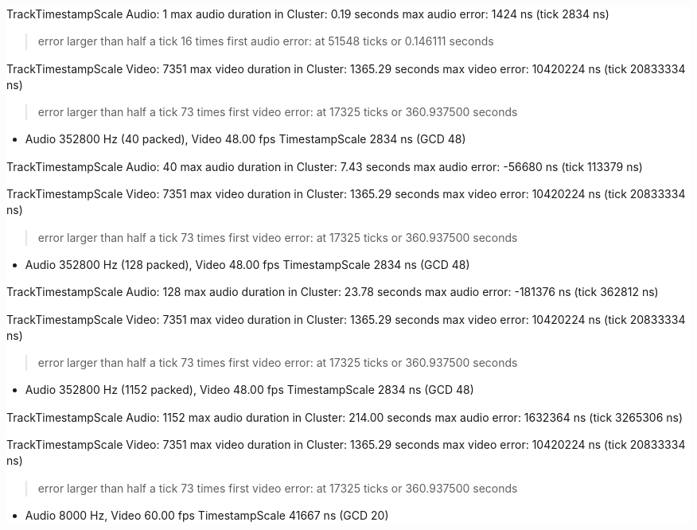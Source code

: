TrackTimestampScale Audio: 1
max audio duration in Cluster:     0.19 seconds
max audio error:     1424 ns (tick 2834 ns)
> error larger than half a tick 16 times
first audio error: at 51548 ticks or 0.146111 seconds

TrackTimestampScale Video: 7351
max video duration in Cluster:  1365.29 seconds
max video error: 10420224 ns (tick 20833334 ns)
> error larger than half a tick 73 times
first video error: at 17325 ticks or 360.937500 seconds


* Audio 352800 Hz (40 packed), Video 48.00 fps
TimestampScale 2834 ns (GCD 48)

TrackTimestampScale Audio: 40
max audio duration in Cluster:     7.43 seconds
max audio error:   -56680 ns (tick 113379 ns)

TrackTimestampScale Video: 7351
max video duration in Cluster:  1365.29 seconds
max video error: 10420224 ns (tick 20833334 ns)
> error larger than half a tick 73 times
first video error: at 17325 ticks or 360.937500 seconds


* Audio 352800 Hz (128 packed), Video 48.00 fps
TimestampScale 2834 ns (GCD 48)

TrackTimestampScale Audio: 128
max audio duration in Cluster:    23.78 seconds
max audio error:  -181376 ns (tick 362812 ns)

TrackTimestampScale Video: 7351
max video duration in Cluster:  1365.29 seconds
max video error: 10420224 ns (tick 20833334 ns)
> error larger than half a tick 73 times
first video error: at 17325 ticks or 360.937500 seconds


* Audio 352800 Hz (1152 packed), Video 48.00 fps
TimestampScale 2834 ns (GCD 48)

TrackTimestampScale Audio: 1152
max audio duration in Cluster:   214.00 seconds
max audio error:  1632364 ns (tick 3265306 ns)

TrackTimestampScale Video: 7351
max video duration in Cluster:  1365.29 seconds
max video error: 10420224 ns (tick 20833334 ns)
> error larger than half a tick 73 times
first video error: at 17325 ticks or 360.937500 seconds


* Audio 8000 Hz, Video 60.00 fps
TimestampScale 41667 ns (GCD 20)
